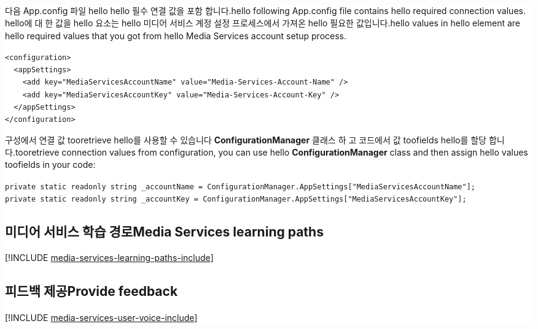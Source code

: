 <span data-ttu-id="5ab27-167">다음 App.config 파일 hello hello 필수 연결 값을 포함 합니다.</span><span class="sxs-lookup"><span data-stu-id="5ab27-167">hello following App.config file contains hello required connection values.</span></span> <span data-ttu-id="5ab27-168">hello에 대 한 값을 hello <appSettings> 요소는 hello 미디어 서비스 계정 설정 프로세스에서 가져온 hello 필요한 값입니다.</span><span class="sxs-lookup"><span data-stu-id="5ab27-168">hello values in hello <appSettings> element are hello required values that you got from hello Media Services account setup process.</span></span>

    <configuration>
      <appSettings>
        <add key="MediaServicesAccountName" value="Media-Services-Account-Name" />
        <add key="MediaServicesAccountKey" value="Media-Services-Account-Key" />
      </appSettings>
    </configuration>


<span data-ttu-id="5ab27-169">구성에서 연결 값 tooretrieve hello를 사용할 수 있습니다 **ConfigurationManager** 클래스 하 고 코드에서 값 toofields hello를 할당 합니다.</span><span class="sxs-lookup"><span data-stu-id="5ab27-169">tooretrieve connection values from configuration, you can use hello **ConfigurationManager** class and then assign hello values toofields in your code:</span></span>

    private static readonly string _accountName = ConfigurationManager.AppSettings["MediaServicesAccountName"];
    private static readonly string _accountKey = ConfigurationManager.AppSettings["MediaServicesAccountKey"];



## <a name="media-services-learning-paths"></a><span data-ttu-id="5ab27-170">미디어 서비스 학습 경로</span><span class="sxs-lookup"><span data-stu-id="5ab27-170">Media Services learning paths</span></span>
[!INCLUDE [media-services-learning-paths-include](../../includes/media-services-learning-paths-include.md)]

## <a name="provide-feedback"></a><span data-ttu-id="5ab27-171">피드백 제공</span><span class="sxs-lookup"><span data-stu-id="5ab27-171">Provide feedback</span></span>
[!INCLUDE [media-services-user-voice-include](../../includes/media-services-user-voice-include.md)]

